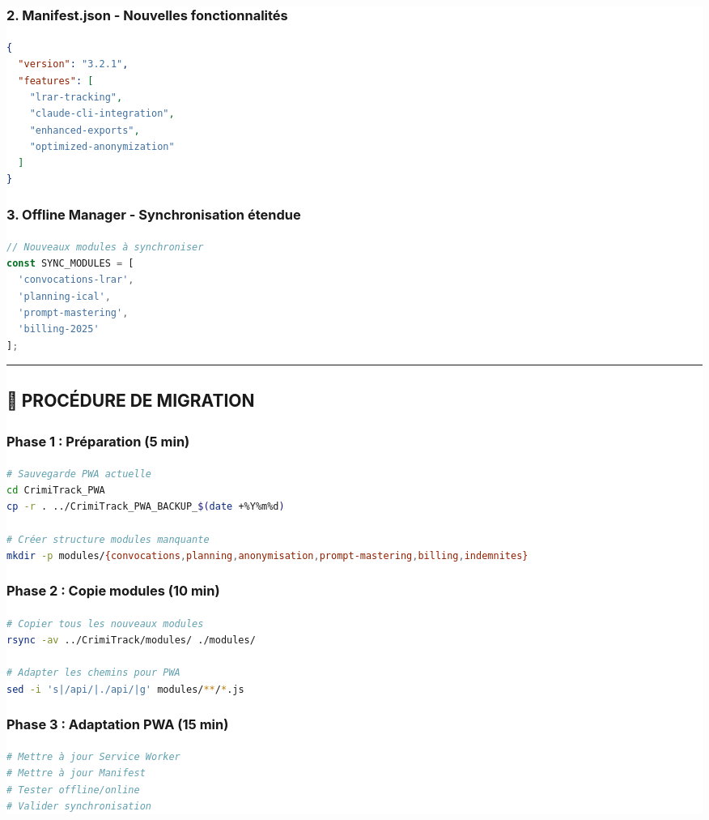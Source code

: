 ### 2. **Manifest.json** - Nouvelles fonctionnalités
```json
{
  "version": "3.2.1",
  "features": [
    "lrar-tracking",
    "claude-cli-integration", 
    "enhanced-exports",
    "optimized-anonymization"
  ]
}
```

### 3. **Offline Manager** - Synchronisation étendue
```javascript
// Nouveaux modules à synchroniser
const SYNC_MODULES = [
  'convocations-lrar',
  'planning-ical',
  'prompt-mastering',
  'billing-2025'
];
```

---

## 🚀 PROCÉDURE DE MIGRATION

### Phase 1 : Préparation (5 min)
```bash
# Sauvegarde PWA actuelle
cd CrimiTrack_PWA
cp -r . ../CrimiTrack_PWA_BACKUP_$(date +%Y%m%d)

# Créer structure modules manquante  
mkdir -p modules/{convocations,planning,anonymisation,prompt-mastering,billing,indemnites}
```

### Phase 2 : Copie modules (10 min)
```bash
# Copier tous les nouveaux modules
rsync -av ../CrimiTrack/modules/ ./modules/

# Adapter les chemins pour PWA
sed -i 's|/api/|./api/|g' modules/**/*.js
```

### Phase 3 : Adaptation PWA (15 min)
```bash
# Mettre à jour Service Worker
# Mettre à jour Manifest
# Tester offline/online
# Valider synchronisation
```
